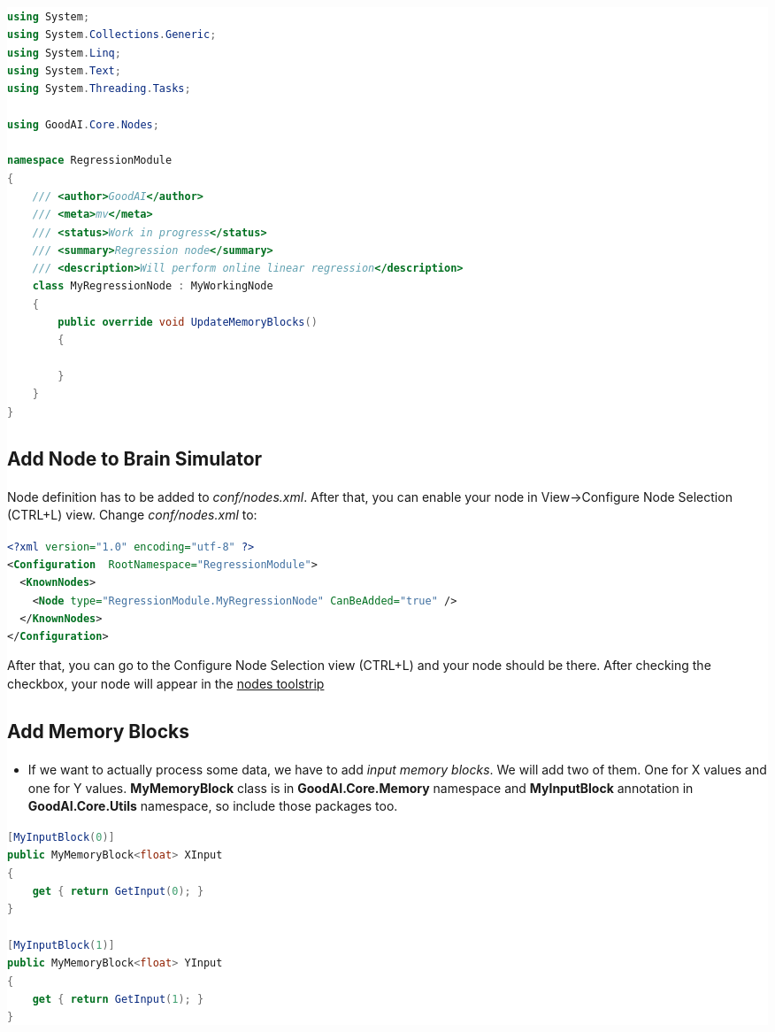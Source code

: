``` csharp
using System;
using System.Collections.Generic;
using System.Linq;
using System.Text;
using System.Threading.Tasks;

using GoodAI.Core.Nodes;

namespace RegressionModule
{
    /// <author>GoodAI</author>
    /// <meta>mv</meta>
    /// <status>Work in progress</status>
    /// <summary>Regression node</summary>
    /// <description>Will perform online linear regression</description>
    class MyRegressionNode : MyWorkingNode
    {
        public override void UpdateMemoryBlocks()
        {

        }
    }
}
```

## Add Node to Brain Simulator

Node definition has to be added to *conf/nodes.xml*. After that, you can enable your node in View->Configure Node Selection (CTRL+L) view. Change *conf/nodes.xml* to:

``` xml
<?xml version="1.0" encoding="utf-8" ?>
<Configuration  RootNamespace="RegressionModule">
  <KnownNodes>
    <Node type="RegressionModule.MyRegressionNode" CanBeAdded="true" />
  </KnownNodes>
</Configuration>
```

After that, you can go to the Configure Node Selection view (CTRL+L) and your node should be there. After checking the checkbox, your node will appear in the [nodes toolstrip](../ui.md)

## Add Memory Blocks

* If we want to actually process some data, we have to add *input memory blocks*. We will add two of them. One for X values and one for Y values. **MyMemoryBlock** class is in **GoodAI.Core.Memory** namespace and **MyInputBlock** annotation in **GoodAI.Core.Utils** namespace, so include those packages too.

``` csharp
[MyInputBlock(0)]
public MyMemoryBlock<float> XInput
{
    get { return GetInput(0); }
}

[MyInputBlock(1)]
public MyMemoryBlock<float> YInput
{
    get { return GetInput(1); }
}
```

